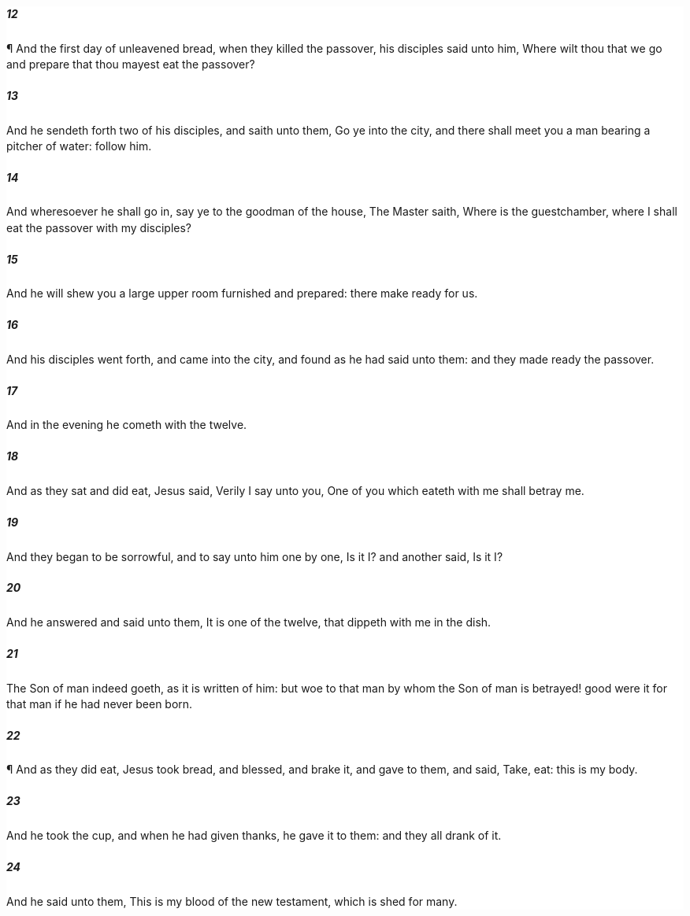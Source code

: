 ##### 12

¶ And the first day of unleavened bread, when they killed the passover, his disciples said unto him, Where wilt thou that we go and prepare that thou mayest eat the passover?

##### 13

And he sendeth forth two of his disciples, and saith unto them, Go ye into the city, and there shall meet you a man bearing a pitcher of water: follow him.

##### 14

And wheresoever he shall go in, say ye to the goodman of the house, The Master saith, Where is the guestchamber, where I shall eat the passover with my disciples?

##### 15

And he will shew you a large upper room furnished and prepared: there make ready for us.

##### 16

And his disciples went forth, and came into the city, and found as he had said unto them: and they made ready the passover.

##### 17

And in the evening he cometh with the twelve.

##### 18

And as they sat and did eat, Jesus said, Verily I say unto you, One of you which eateth with me shall betray me.

##### 19

And they began to be sorrowful, and to say unto him one by one, Is it I? and another said, Is it I?

##### 20

And he answered and said unto them, It is one of the twelve, that dippeth with me in the dish.

##### 21

The Son of man indeed goeth, as it is written of him: but woe to that man by whom the Son of man is betrayed! good were it for that man if he had never been born.

##### 22

¶ And as they did eat, Jesus took bread, and blessed, and brake it, and gave to them, and said, Take, eat: this is my body.

##### 23

And he took the cup, and when he had given thanks, he gave it to them: and they all drank of it.

##### 24

And he said unto them, This is my blood of the new testament, which is shed for many.
